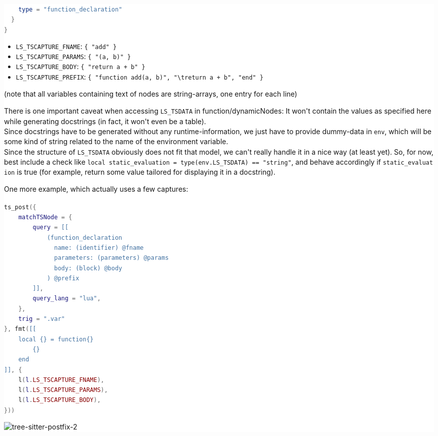   ```lua
      type = "function_declaration"
    }
  }
  ```
* `LS_TSCAPTURE_FNAME`: `{ "add" }`
* `LS_TSCAPTURE_PARAMS`: `{ "(a, b)" }`
* `LS_TSCAPTURE_BODY`: `{ "return a + b" }`
* `LS_TSCAPTURE_PREFIX`: `{ "function add(a, b)", "\treturn a + b", "end" }`

(note that all variables containing text of nodes are string-arrays, one entry
for each line)

There is one important caveat when accessing `LS_TSDATA` in
function/dynamicNodes: It won't contain the values as specified here while
generating docstrings (in fact, it won't even be a table).  
Since docstrings have to be generated without any runtime-information, we just
have to provide dummy-data in `env`, which will be some kind of string related
to the name of the environment variable.  
Since the structure of `LS_TSDATA` obviously does not fit that model, we can't
really handle it in a nice way (at least yet). So, for now, best include a check
like `local static_evaluation = type(env.LS_TSDATA) == "string"`, and behave
accordingly if `static_evaluation` is true (for example, return some value
tailored for displaying it in a docstring).

One more example, which actually uses a few captures:
```lua
ts_post({
    matchTSNode = {
        query = [[
            (function_declaration
              name: (identifier) @fname
              parameters: (parameters) @params
              body: (block) @body
            ) @prefix
        ]],
        query_lang = "lua",
    },
    trig = ".var"
}, fmt([[
    local {} = function{}
        {}
    end
]], {
    l(l.LS_TSCAPTURE_FNAME),
    l(l.LS_TSCAPTURE_PARAMS),
    l(l.LS_TSCAPTURE_BODY),
}))
```


![tree-sitter-postfix-2](https://github.com/L3MON4D3/LuaSnip/assets/41961280/37868d75-3240-4a47-bd80-5e8666778b71)

